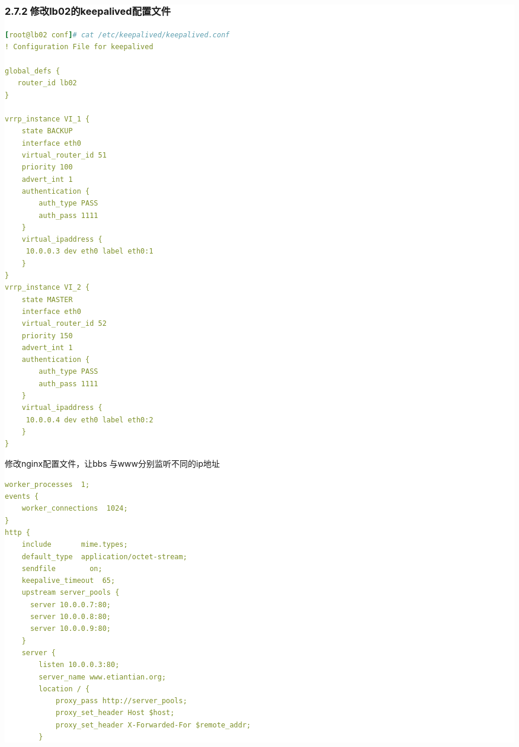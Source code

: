 ### 2.7.2 修改lb02的keepalived配置文件

```yaml
[root@lb02 conf]# cat /etc/keepalived/keepalived.conf 
! Configuration File for keepalived

global_defs {
   router_id lb02
}

vrrp_instance VI_1 {
    state BACKUP
    interface eth0
    virtual_router_id 51
    priority 100
    advert_int 1
    authentication {
        auth_type PASS
        auth_pass 1111
    }
    virtual_ipaddress {
     10.0.0.3 dev eth0 label eth0:1
    }
}
vrrp_instance VI_2 {
    state MASTER
    interface eth0
    virtual_router_id 52
    priority 150
    advert_int 1
    authentication {
        auth_type PASS
        auth_pass 1111
    }
    virtual_ipaddress {
     10.0.0.4 dev eth0 label eth0:2
    }
}
```

修改nginx配置文件，让bbs 与www分别监听不同的ip地址

```yaml
worker_processes  1;
events {
    worker_connections  1024;
}
http {
    include       mime.types;
    default_type  application/octet-stream;
    sendfile        on;
    keepalive_timeout  65;                           
    upstream server_pools {
      server 10.0.0.7:80;
      server 10.0.0.8:80;
      server 10.0.0.9:80;
    }
    server {
        listen 10.0.0.3:80;
        server_name www.etiantian.org;
        location / {
            proxy_pass http://server_pools;
            proxy_set_header Host $host;
            proxy_set_header X-Forwarded-For $remote_addr;
        }
```